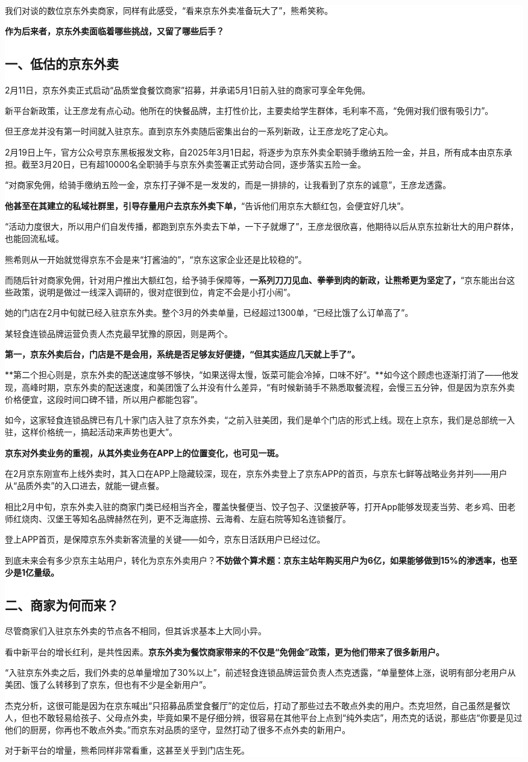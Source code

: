 我们对谈的数位京东外卖商家，同样有此感受，“看来京东外卖准备玩大了”，熊希笑称。

**作为后来者，京东外卖面临着哪些挑战，又留了哪些后手？**

## 一、低估的京东外卖

2月11日，京东外卖正式启动“品质堂食餐饮商家”招募，并承诺5月1日前入驻的商家可享全年免佣。

新平台新政策，让王彦龙有点心动。他所在的快餐品牌，主打性价比，主要卖给学生群体，毛利率不高，“免佣对我们很有吸引力”。

但王彦龙并没有第一时间就入驻京东。直到京东外卖随后密集出台的一系列新政，让王彦龙吃了定心丸。

2月19日上午，官方公众号京东黑板报发文称，自2025年3月1日起，将逐步为京东外卖全职骑手缴纳五险一金，并且，所有成本由京东承担。截至3月20日，已有超10000名全职骑手与京东外卖签署正式劳动合同，逐步落实五险一金。

“对商家免佣，给骑手缴纳五险一金，京东打子弹不是一发发的，而是一排排的，让我看到了京东的诚意”，王彦龙透露。

**他甚至在其建立的私域社群里，引导存量用户去京东外卖下单，**“告诉他们用京东大额红包，会便宜好几块”。

“活动力度很大，所以用户们自发传播，都跑到京东外卖去下单，一下子就爆了”，王彦龙很欣喜，他期待以后从京东拉新壮大的用户群体，也能回流私域。

熊希则从一开始就觉得京东不会是来“打酱油的”，“京东这家企业还是比较稳的”。

而随后针对商家免佣，针对用户推出大额红包，给予骑手保障等，**一系列刀刀见血、拳拳到肉的新政，让熊希更为坚定了，**“京东能出台这些政策，说明是做过一线深入调研的，很对症很到位，肯定不会是小打小闹”。

她的门店在2月中旬就已经入驻京东外卖。整个3月的外卖单量，已经超过1300单，“已经比饿了么订单高了”。

某轻食连锁品牌运营负责人杰克最早犹豫的原因，则是两个。

**第一，京东外卖后台，门店是不是会用，系统是否足够友好便捷，“但其实适应几天就上手了”。**

**第二个担心则是，京东外卖的配送速度够不够快，“如果送得太慢，饭菜可能会冷掉，口味不好”。**如今这个顾虑也逐渐打消了——他发现，高峰时期，京东外卖的配送速度，和美团饿了么并没有什么差异，“有时候新骑手不熟悉取餐流程，会慢三五分钟，但是因为京东外卖价格便宜，这段时间口碑不错，所以用户都能包容”。

如今，这家轻食连锁品牌已有几十家门店入驻了京东外卖，“之前入驻美团，我们是单个门店的形式上线。现在上京东，我们是总部统一入驻，这样价格统一，搞起活动来声势也更大”。

**京东对外卖业务的重视，从其外卖业务在APP上的位置变化，也可见一斑。**

在2月京东刚宣布上线外卖时，其入口在APP上隐藏较深，现在，京东外卖登上了京东APP的首页，与京东七鲜等战略业务并列——用户从“品质外卖”的入口进去，就能一键点餐。

相比2月中旬，京东外卖入驻的商家门类已经相当齐全，覆盖快餐便当、饺子包子、汉堡披萨等，打开App能够发现麦当劳、老乡鸡、田老师红烧肉、汉堡王等知名品牌赫然在列，更不乏海底捞、云海肴、左庭右院等知名连锁餐厅。

登上APP首页，是保障京东外卖新客流量的关键——如今，京东日活跃用户已经过亿。

到底未来会有多少京东主站用户，转化为京东外卖用户？**不妨做个算术题：京东主站年购买用户为6亿，如果能够做到15%的渗透率，也至少是1亿量级。**

## 二、商家为何而来？

尽管商家们入驻京东外卖的节点各不相同，但其诉求基本上大同小异。

看中新平台的增长红利，是共性因素。**京东外卖为餐饮商家带来的不仅是“免佣金”政策，更为他们带来了很多新用户。**

“入驻京东外卖之后，我们外卖的总单量增加了30%以上”，前述轻食连锁品牌运营负责人杰克透露，“单量整体上涨，说明有部分老用户从美团、饿了么转移到了京东，但也有不少是全新用户”。

杰克分析，这很可能是因为在京东喊出“只招募品质堂食餐厅”的定位后，打动了那些过去不敢点外卖的用户。杰克坦然，自己虽然是餐饮人，但也不敢轻易给孩子、父母点外卖，毕竟如果不是仔细分辨，很容易在其他平台上点到“纯外卖店”，用杰克的话说，那些店“你要是见过他们的厨房，你再也不敢点外卖。”而京东对品质的坚守，显然打动了很多不点外卖的新用户。

对于新平台的增量，熊希同样非常看重，这甚至关乎到门店生死。
